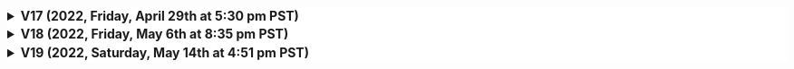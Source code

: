 <details><summary><b>V17 (2022, Friday, April 29th at 5:30 pm PST)</b></summary></details>

<details><summary><b>V18 (2022, Friday, May 6th at 8:35 pm PST)</b></summary></details>

<details><summary><b>V19 (2022, Saturday, May 14th at 4:51 pm PST)</b></summary>

***This version was created by [@seanpm2001](https://github.com/seanpm2001/)***

**Changes:**

- [x] Updated the index

- [x] Updated the changelog

- - [x] Filled in this weeks entry

- [x] Updated the file info section
